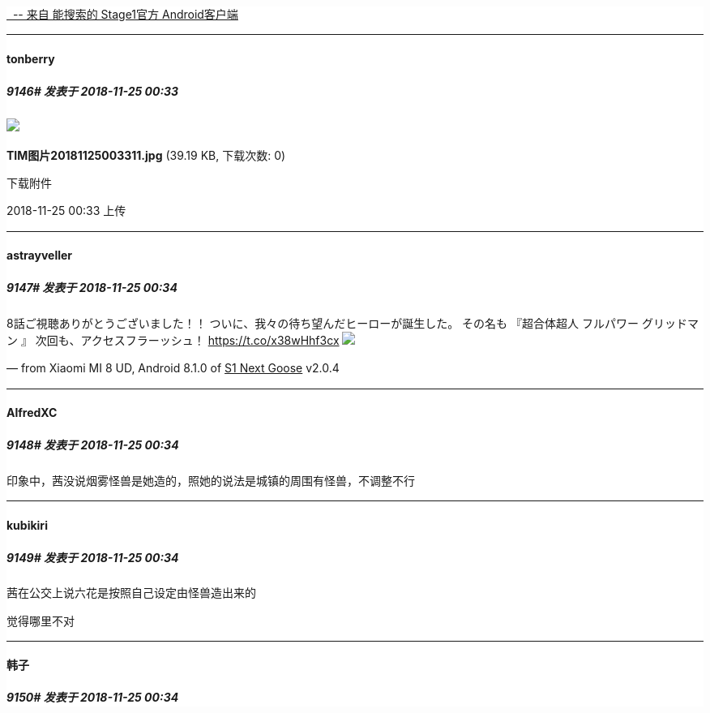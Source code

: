 [  -- 来自 能搜索的 Stage1官方 Android客户端](https://www.coolapk.com/apk/140634)


-----

####  tonberry  
##### 9146#       发表于 2018-11-25 00:33


<img src="https://img.saraba1st.com/forum/201811/25/003331grjjjnnkn8kekaca.jpg" referrerpolicy="no-referrer">


<strong>TIM图片20181125003311.jpg</strong> (39.19 KB, 下载次数: 0)

下载附件

2018-11-25 00:33 上传


-----

####  astrayveller  
##### 9147#       发表于 2018-11-25 00:34


8話ご視聴ありがとうございました！！
ついに、我々の待ち望んだヒーローが誕生した。
その名も
『超合体超人 フルパワー グリッドマン 』
次回も、アクセスフラーッシュ！ https://t.co/x38wHhf3cx
<img src="https://i.loli.net/2018/11/25/5bf97d836d870.jpg" referrerpolicy="no-referrer">

— from Xiaomi MI 8 UD, Android 8.1.0 of [S1 Next Goose](https://pan.baidu.com/s/1mi43uRm) v2.0.4


-----

####  AlfredXC  
##### 9148#       发表于 2018-11-25 00:34


印象中，茜没说烟雾怪兽是她造的，照她的说法是城镇的周围有怪兽，不调整不行


-----

####  kubikiri  
##### 9149#       发表于 2018-11-25 00:34


茜在公交上说六花是按照自己设定由怪兽造出来的


觉得哪里不对


-----

####  韩子  
##### 9150#       发表于 2018-11-25 00:34
